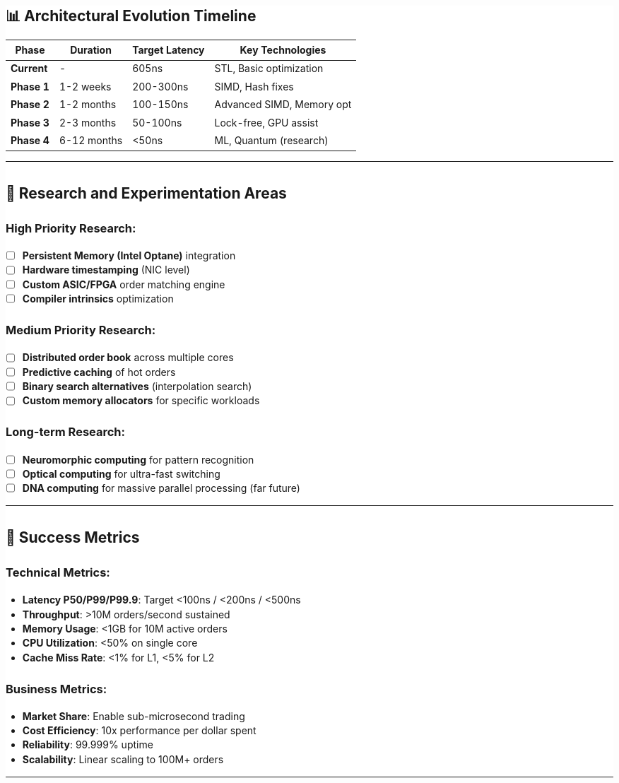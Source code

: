
## 📊 Architectural Evolution Timeline

| Phase | Duration | Target Latency | Key Technologies |
|-------|----------|----------------|------------------|
| **Current** | - | 605ns | STL, Basic optimization |
| **Phase 1** | 1-2 weeks | 200-300ns | SIMD, Hash fixes |
| **Phase 2** | 1-2 months | 100-150ns | Advanced SIMD, Memory opt |
| **Phase 3** | 2-3 months | 50-100ns | Lock-free, GPU assist |
| **Phase 4** | 6-12 months | <50ns | ML, Quantum (research) |

---

## 🧪 Research and Experimentation Areas

### High Priority Research:
- [ ] **Persistent Memory (Intel Optane)** integration
- [ ] **Hardware timestamping** (NIC level) 
- [ ] **Custom ASIC/FPGA** order matching engine
- [ ] **Compiler intrinsics** optimization

### Medium Priority Research:
- [ ] **Distributed order book** across multiple cores
- [ ] **Predictive caching** of hot orders
- [ ] **Binary search alternatives** (interpolation search)
- [ ] **Custom memory allocators** for specific workloads

### Long-term Research:
- [ ] **Neuromorphic computing** for pattern recognition
- [ ] **Optical computing** for ultra-fast switching
- [ ] **DNA computing** for massive parallel processing (far future)

---

## 🎯 Success Metrics

### Technical Metrics:
- **Latency P50/P99/P99.9**: Target <100ns / <200ns / <500ns
- **Throughput**: >10M orders/second sustained
- **Memory Usage**: <1GB for 10M active orders  
- **CPU Utilization**: <50% on single core
- **Cache Miss Rate**: <1% for L1, <5% for L2

### Business Metrics:
- **Market Share**: Enable sub-microsecond trading
- **Cost Efficiency**: 10x performance per dollar spent
- **Reliability**: 99.999% uptime
- **Scalability**: Linear scaling to 100M+ orders

---